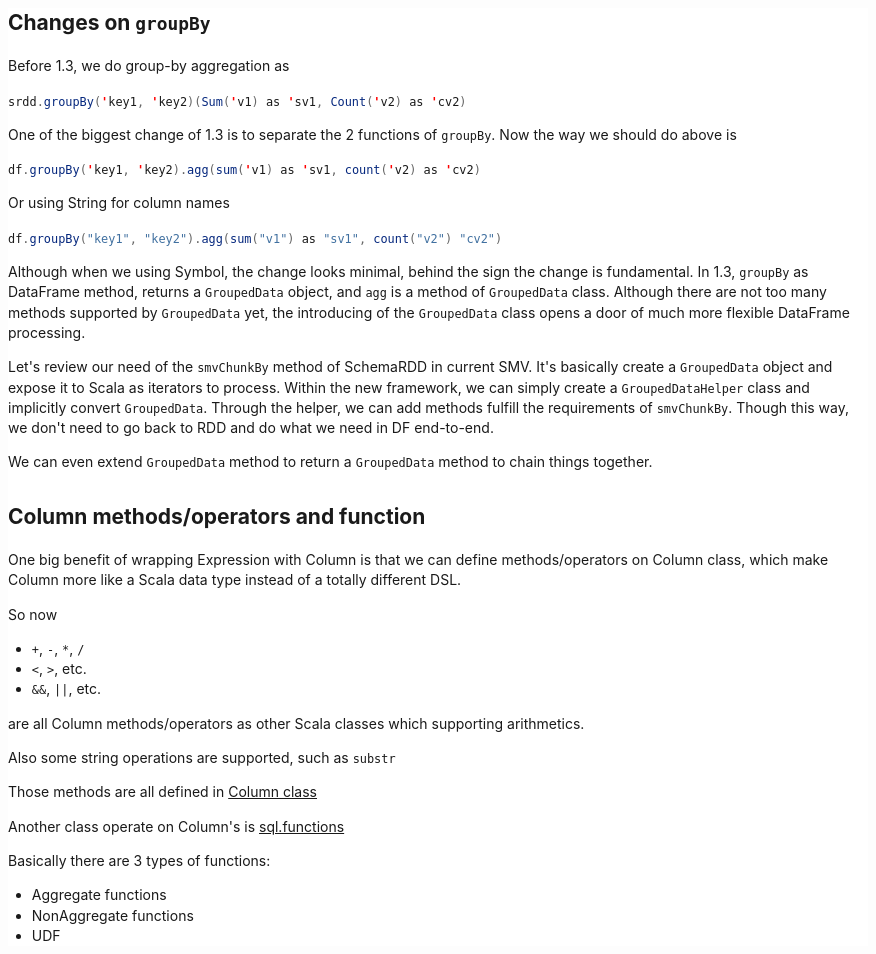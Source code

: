 ## Changes on ```groupBy```

Before 1.3, we do group-by aggregation as
```scala
srdd.groupBy('key1, 'key2)(Sum('v1) as 'sv1, Count('v2) as 'cv2)
```

One of the biggest change of 1.3 is to separate the 2 functions of ```groupBy```. Now the way we should do above is
```scala
df.groupBy('key1, 'key2).agg(sum('v1) as 'sv1, count('v2) as 'cv2)
```

Or using String for column names
```scala
df.groupBy("key1", "key2").agg(sum("v1") as "sv1", count("v2") "cv2")
```

Although when we using Symbol, the change looks minimal, behind the sign the change is fundamental. In 1.3, ```groupBy```
as DataFrame method, returns a ```GroupedData``` object, and ```agg``` is a method of ```GroupedData``` class. Although 
there are not too many methods supported by ```GroupedData``` yet, the introducing of the ```GroupedData``` class opens
a door of much more flexible DataFrame processing. 

Let's review our need of the ```smvChunkBy``` method of SchemaRDD in current SMV. It's basically create a ```GroupedData```
object and expose it to Scala as iterators to process. Within the new framework, we can simply create a ```GroupedDataHelper``` 
class and implicitly convert ```GroupedData```. Through the helper, we can add methods fulfill the requirements of 
```smvChunkBy```. Though this way, we don't need to go back to RDD and do what we need in DF end-to-end.

We can even extend ```GroupedData``` method to return a ```GroupedData``` method to chain things together.   


## Column methods/operators and function

One big benefit of wrapping Expression with Column is that we can define methods/operators on Column class, 
which make Column more like a Scala data type instead of a totally different DSL. 

So now 

* ```+```, ```-```, ```*```, ```/```
* ```<```, ```>```, etc.
* ```&&```, ```||```, etc.

are all Column methods/operators as other Scala classes which supporting arithmetics.

Also some string operations are supported, such as ```substr```

Those methods are all defined in [Column class](http://spark.apache.org/docs/latest/api/scala/index.html#org.apache.spark.sql.Column)

Another class operate on Column's is [sql.functions](http://spark.apache.org/docs/latest/api/scala/index.html#org.apache.spark.sql.functions$)

Basically there are 3 types of functions:

* Aggregate functions
* NonAggregate functions
* UDF

```